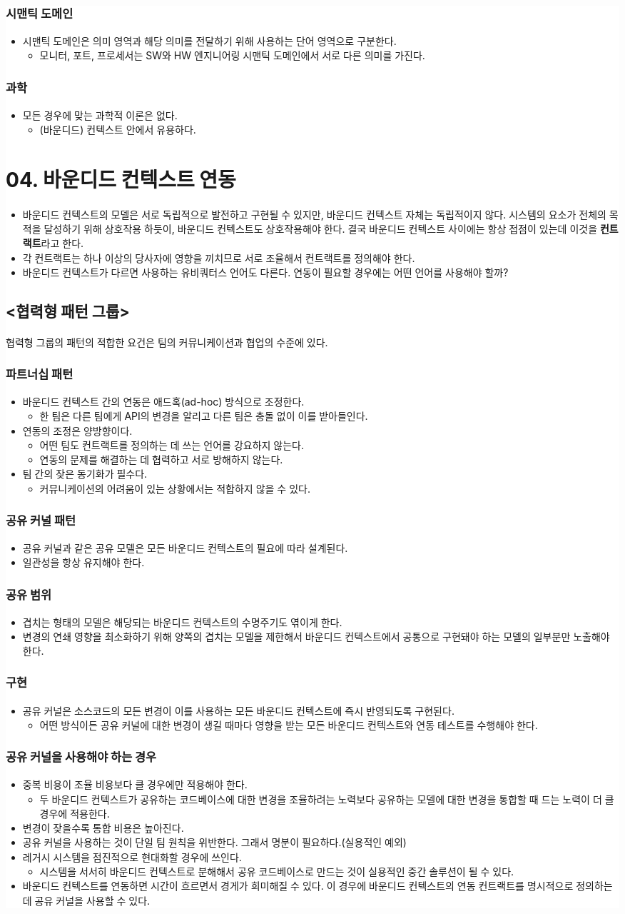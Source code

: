 ### 시맨틱 도메인

- 시맨틱 도메인은 의미 영역과 해당 의미를 전달하기 위해 사용하는 단어 영역으로 구분한다.
  - 모니터, 포트, 프로세서는 SW와 HW 엔지니어링 시맨틱 도메인에서 서로 다른 의미를 가진다.

### 과학

- 모든 경우에 맞는 과학적 이론은 없다.
  - (바운디드) 컨텍스트 안에서 유용하다.

# 04. 바운디드 컨텍스트 연동

- 바운디드 컨텍스트의 모델은 서로 독립적으로 발전하고 구현될 수 있지만, 바운디드 컨텍스트 자체는 독립적이지 않다. 시스템의 요소가 전체의 목적을 달성하기 위해 상호작용 하듯이, 바운디드 컨텍스트도 상호작용해야 한다. 결국 바운디드 컨텍스트 사이에는 항상 접점이 있는데 이것을 **컨트랙트**라고 한다.
- 각 컨트랙트는 하나 이상의 당사자에 영향을 끼치므로 서로 조율해서 컨트랙트를 정의해야 한다.
- 바운디드 컨텍스트가 다르면 사용하는 유비쿼터스 언어도 다른다. 연동이 필요할 경우에는 어떤 언어를 사용해야 할까?

## <협력형 패턴 그룹>

협력형 그룹의 패턴의 적합한 요건은 팀의 커뮤니케이션과 협업의 수준에 있다.

### 파트너십 패턴

- 바운디드 컨텍스트 간의 연동은 애드혹(ad-hoc) 방식으로 조정한다.
  - 한 팀은 다른 팀에게 API의 변경을 알리고 다른 팀은 충돌 없이 이를 받아들인다.
- 연동의 조정은 양방향이다.
  - 어떤 팀도 컨트랙트를 정의하는 데 쓰는 언어를 강요하지 않는다.
  - 연동의 문제를 해결하는 데 협력하고 서로 방해하지 않는다.
- 팀 간의 잦은 동기화가 필수다.
  - 커뮤니케이션의 어려움이 있는 상황에서는 적합하지 않을 수 있다.

### 공유 커널 패턴

- 공유 커널과 같은 공유 모델은 모든 바운디드 컨텍스트의 필요에 따라 설계된다.
- 일관성을 항상 유지해야 한다.

### 공유 범위

- 겹치는 형태의 모델은 해당되는 바운디드 컨텍스트의 수명주기도 엮이게 한다.
- 변경의 연쇄 영향을 최소화하기 위해 양쪽의 겹치는 모델을 제한해서 바운디드 컨텍스트에서 공통으로 구현돼야 하는 모델의 일부분만 노출해야 한다.

### 구현

- 공유 커널은 소스코드의 모든 변경이 이를 사용하는 모든 바운디드 컨텍스트에 즉시 반영되도록 구현된다.
  - 어떤 방식이든 공유 커널에 대한 변경이 생길 때마다 영향을 받는 모든 바운디드 컨텍스트와 연동 테스트를 수행해야 한다.

### 공유 커널을 사용해야 하는 경우

- 중복 비용이 조율 비용보다 클 경우에만 적용해야 한다.
  - 두 바운디드 컨텍스트가 공유하는 코드베이스에 대한 변경을 조율하려는 노력보다 공유하는 모델에 대한 변경을 통합할 때 드는 노력이 더 클 경우에 적용한다.
- 변경이 잦을수록 통합 비용은 높아진다.
- 공유 커널을 사용하는 것이 단일 팀 원칙을 위반한다. 그래서 명분이 필요하다.(실용적인 예외)
- 레거시 시스템을 점진적으로 현대화할 경우에 쓰인다.
  - 시스템을 서서히 바운디드 컨텍스트로 분해해서 공유 코드베이스로 만드는 것이 실용적인 중간 솔루션이 될 수 있다.
- 바운디드 컨텍스트를 연동하면 시간이 흐르면서 경게가 희미해질 수 있다. 이 경우에 바운디드 컨텍스트의 연동 컨트랙트를 명시적으로 정의하는 데 공유 커널을 사용할 수 있다.
